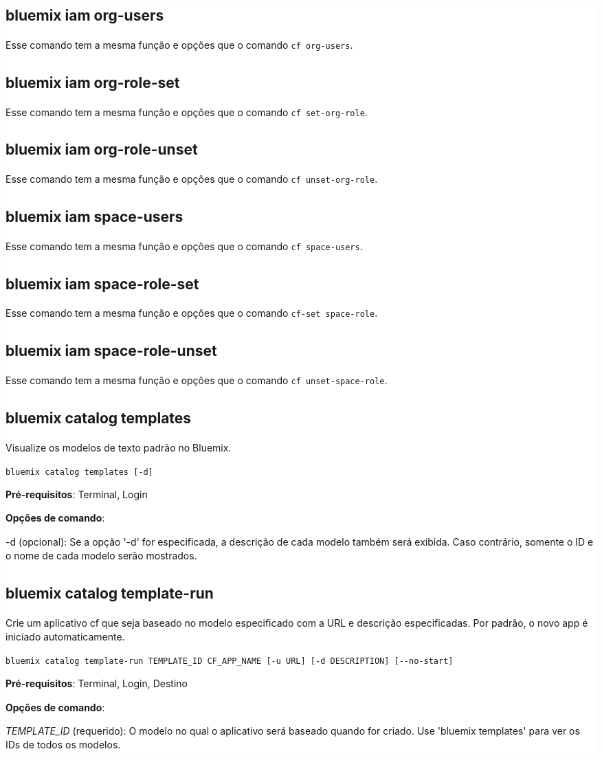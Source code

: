 ## bluemix iam org-users
Esse comando tem a mesma função e opções que o comando `cf org-users`.


## bluemix iam org-role-set
Esse comando tem a mesma função e opções que o comando `cf set-org-role`.


## bluemix iam org-role-unset
Esse comando tem a mesma função e opções que o comando `cf unset-org-role`.


## bluemix iam space-users
Esse comando tem a mesma função e opções que o comando `cf space-users`.


## bluemix iam space-role-set
Esse comando tem a mesma função e opções que o comando `cf-set space-role`.


## bluemix iam space-role-unset
Esse comando tem a mesma função e opções que o comando `cf unset-space-role`.


## bluemix catalog templates
Visualize os modelos de texto padrão no Bluemix.

```
bluemix catalog templates [-d]
```

**Pré-requisitos**: Terminal, Login

**Opções de comando**:

-d (opcional): Se a opção '-d' for especificada, a descrição de cada modelo também será exibida. Caso contrário, somente o ID e o nome de cada modelo serão mostrados.


## bluemix catalog template-run
Crie um aplicativo cf que seja baseado no modelo especificado com a URL e descrição especificadas. Por padrão, o novo app é iniciado automaticamente.

```
bluemix catalog template-run TEMPLATE_ID CF_APP_NAME [-u URL] [-d DESCRIPTION] [--no-start]
```

**Pré-requisitos**: Terminal, Login, Destino

**Opções de comando**:

*TEMPLATE_ID* (requerido): O modelo no qual o aplicativo será baseado quando for criado. Use 'bluemix templates' para ver os IDs de todos os modelos.
